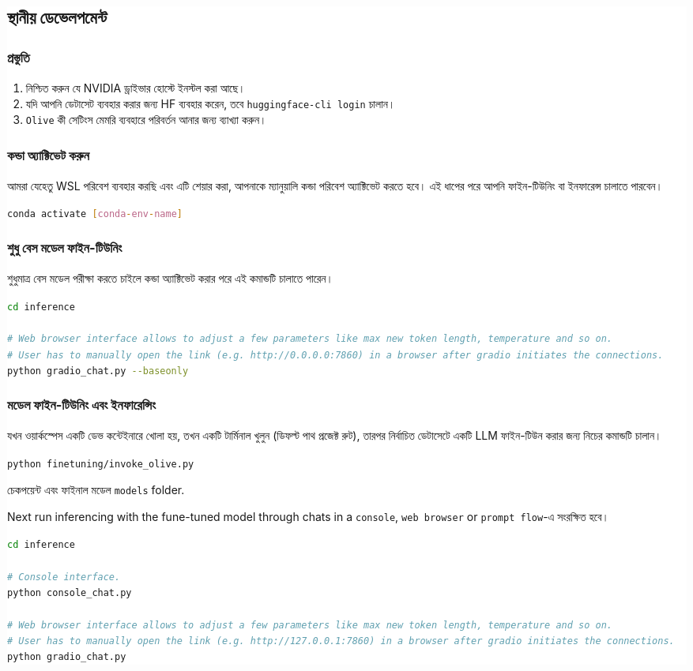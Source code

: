 ## স্থানীয় ডেভেলপমেন্ট
### প্রস্তুতি

1. নিশ্চিত করুন যে NVIDIA ড্রাইভার হোস্টে ইনস্টল করা আছে।  
2. যদি আপনি ডেটাসেট ব্যবহার করার জন্য HF ব্যবহার করেন, তবে `huggingface-cli login` চালান।  
3. `Olive` কী সেটিংস মেমরি ব্যবহারে পরিবর্তন আনার জন্য ব্যাখ্যা করুন।  

### কন্ডা অ্যাক্টিভেট করুন
আমরা যেহেতু WSL পরিবেশ ব্যবহার করছি এবং এটি শেয়ার করা, আপনাকে ম্যানুয়ালি কন্ডা পরিবেশ অ্যাক্টিভেট করতে হবে। এই ধাপের পরে আপনি ফাইন-টিউনিং বা ইনফারেন্স চালাতে পারবেন।

```bash
conda activate [conda-env-name] 
```

### শুধু বেস মডেল ফাইন-টিউনিং
শুধুমাত্র বেস মডেল পরীক্ষা করতে চাইলে কন্ডা অ্যাক্টিভেট করার পরে এই কমান্ডটি চালাতে পারেন।

```bash
cd inference

# Web browser interface allows to adjust a few parameters like max new token length, temperature and so on.
# User has to manually open the link (e.g. http://0.0.0.0:7860) in a browser after gradio initiates the connections.
python gradio_chat.py --baseonly
```

### মডেল ফাইন-টিউনিং এবং ইনফারেন্সিং

যখন ওয়ার্কস্পেস একটি ডেভ কন্টেইনারে খোলা হয়, তখন একটি টার্মিনাল খুলুন (ডিফল্ট পাথ প্রজেক্ট রুট), তারপর নির্বাচিত ডেটাসেটে একটি LLM ফাইন-টিউন করার জন্য নিচের কমান্ডটি চালান।

```bash
python finetuning/invoke_olive.py 
```

চেকপয়েন্ট এবং ফাইনাল মডেল `models` folder.

Next run inferencing with the fune-tuned model through chats in a `console`, `web browser` or `prompt flow`-এ সংরক্ষিত হবে।

```bash
cd inference

# Console interface.
python console_chat.py

# Web browser interface allows to adjust a few parameters like max new token length, temperature and so on.
# User has to manually open the link (e.g. http://127.0.0.1:7860) in a browser after gradio initiates the connections.
python gradio_chat.py
```
